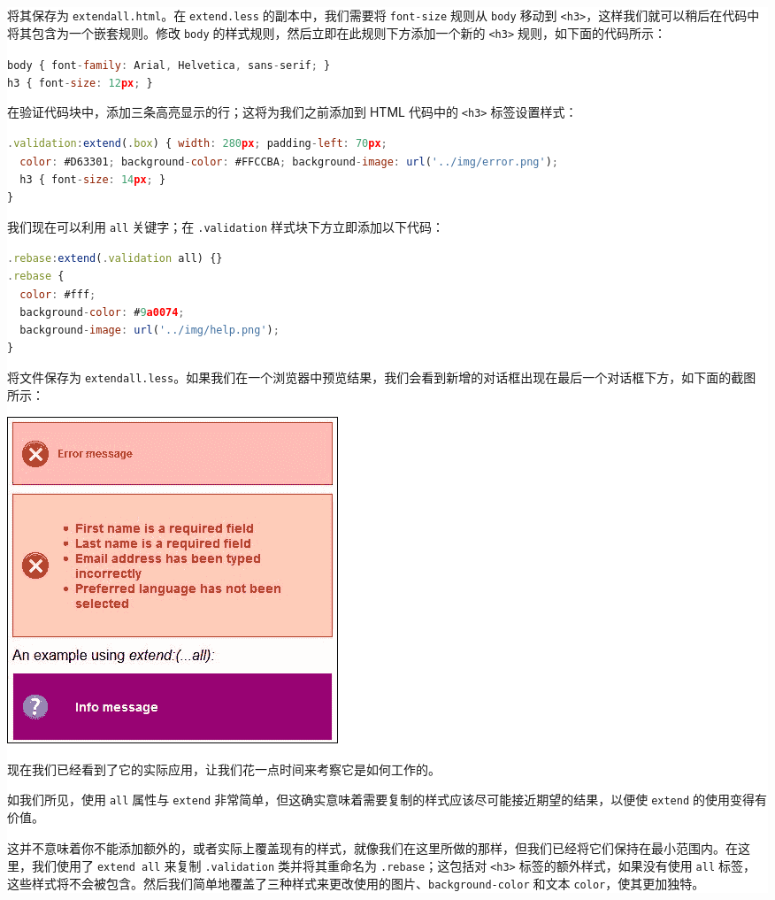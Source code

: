 将其保存为 `extendall.html`。在 `extend.less` 的副本中，我们需要将 `font-size` 规则从 `body` 移动到 `<h3>`，这样我们就可以稍后在代码中将其包含为一个嵌套规则。修改 `body` 的样式规则，然后立即在此规则下方添加一个新的 `<h3>` 规则，如下面的代码所示：

```js
body { font-family: Arial, Helvetica, sans-serif; }
h3 { font-size: 12px; }
```

在验证代码块中，添加三条高亮显示的行；这将为我们之前添加到 HTML 代码中的 `<h3>` 标签设置样式：

```js
.validation:extend(.box) { width: 280px; padding-left: 70px;
  color: #D63301; background-color: #FFCCBA; background-image: url('../img/error.png');
  h3 { font-size: 14px; }
}
```

我们现在可以利用 `all` 关键字；在 `.validation` 样式块下方立即添加以下代码：

```js
.rebase:extend(.validation all) {}
.rebase {
  color: #fff;
  background-color: #9a0074;  
  background-image: url('../img/help.png');
}
```

将文件保存为 `extendall.less`。如果我们在一个浏览器中预览结果，我们会看到新增的对话框出现在最后一个对话框下方，如下面的截图所示：

![使用 all 关键字扩展](img/00054.jpeg)

现在我们已经看到了它的实际应用，让我们花一点时间来考察它是如何工作的。

如我们所见，使用 `all` 属性与 `extend` 非常简单，但这确实意味着需要复制的样式应该尽可能接近期望的结果，以便使 `extend` 的使用变得有价值。

这并不意味着你不能添加额外的，或者实际上覆盖现有的样式，就像我们在这里所做的那样，但我们已经将它们保持在最小范围内。在这里，我们使用了 `extend all` 来复制 `.validation` 类并将其重命名为 `.rebase`；这包括对 `<h3>` 标签的额外样式，如果没有使用 `all` 标签，这些样式将不会被包含。然后我们简单地覆盖了三种样式来更改使用的图片、`background-color` 和文本 `color`，使其更加独特。
